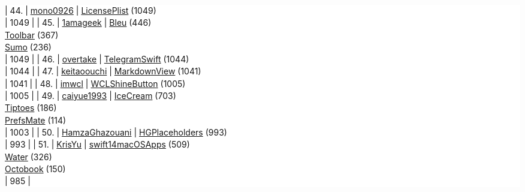 | 44. | [mono0926](https://github.com/mono0926)  | [LicensePlist](https://github.com/mono0926/LicensePlist)  (1049) <br/> | 1049 |
| 45. | [1amageek](https://github.com/1amageek)  | [Bleu](https://github.com/1amageek/Bleu)  (446) <br/>[Toolbar](https://github.com/1amageek/Toolbar)  (367) <br/>[Sumo](https://github.com/1amageek/Sumo)  (236) <br/> | 1049 |
| 46. | [overtake](https://github.com/overtake)  | [TelegramSwift](https://github.com/overtake/TelegramSwift)  (1044) <br/> | 1044 |
| 47. | [keitaoouchi](https://github.com/keitaoouchi)  | [MarkdownView](https://github.com/keitaoouchi/MarkdownView)  (1041) <br/> | 1041 |
| 48. | [imwcl](https://github.com/imwcl)  | [WCLShineButton](https://github.com/imwcl/WCLShineButton)  (1005) <br/> | 1005 |
| 49. | [caiyue1993](https://github.com/caiyue1993)  | [IceCream](https://github.com/caiyue1993/IceCream)  (703) <br/>[Tiptoes](https://github.com/caiyue1993/Tiptoes)  (186) <br/>[PrefsMate](https://github.com/caiyue1993/PrefsMate)  (114) <br/> | 1003 |
| 50. | [HamzaGhazouani](https://github.com/HamzaGhazouani)  | [HGPlaceholders](https://github.com/HamzaGhazouani/HGPlaceholders)  (993) <br/> | 993 |
| 51. | [KrisYu](https://github.com/KrisYu)  | [swift14macOSApps](https://github.com/KrisYu/swift14macOSApps)  (509) <br/>[Water](https://github.com/KrisYu/Water)  (326) <br/>[Octobook](https://github.com/KrisYu/Octobook)  (150) <br/> | 985 |
